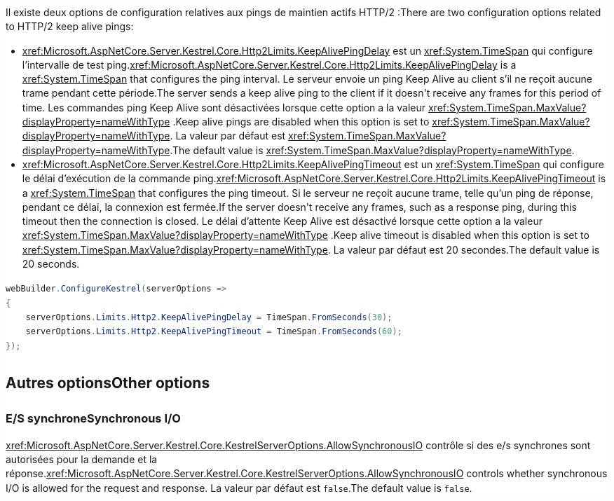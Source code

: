 <span data-ttu-id="172e9-196">Il existe deux options de configuration relatives aux pings de maintien actifs HTTP/2 :</span><span class="sxs-lookup"><span data-stu-id="172e9-196">There are two configuration options related to HTTP/2 keep alive pings:</span></span>

* <span data-ttu-id="172e9-197"><xref:Microsoft.AspNetCore.Server.Kestrel.Core.Http2Limits.KeepAlivePingDelay> est un <xref:System.TimeSpan> qui configure l’intervalle de test ping.</span><span class="sxs-lookup"><span data-stu-id="172e9-197"><xref:Microsoft.AspNetCore.Server.Kestrel.Core.Http2Limits.KeepAlivePingDelay> is a <xref:System.TimeSpan> that configures the ping interval.</span></span> <span data-ttu-id="172e9-198">Le serveur envoie un ping Keep Alive au client s’il ne reçoit aucune trame pendant cette période.</span><span class="sxs-lookup"><span data-stu-id="172e9-198">The server sends a keep alive ping to the client if it doesn't receive any frames for this period of time.</span></span> <span data-ttu-id="172e9-199">Les commandes ping Keep Alive sont désactivées lorsque cette option a la valeur <xref:System.TimeSpan.MaxValue?displayProperty=nameWithType> .</span><span class="sxs-lookup"><span data-stu-id="172e9-199">Keep alive pings are disabled when this option is set to <xref:System.TimeSpan.MaxValue?displayProperty=nameWithType>.</span></span> <span data-ttu-id="172e9-200">La valeur par défaut est <xref:System.TimeSpan.MaxValue?displayProperty=nameWithType>.</span><span class="sxs-lookup"><span data-stu-id="172e9-200">The default value is <xref:System.TimeSpan.MaxValue?displayProperty=nameWithType>.</span></span>
* <span data-ttu-id="172e9-201"><xref:Microsoft.AspNetCore.Server.Kestrel.Core.Http2Limits.KeepAlivePingTimeout> est un <xref:System.TimeSpan> qui configure le délai d’exécution de la commande ping.</span><span class="sxs-lookup"><span data-stu-id="172e9-201"><xref:Microsoft.AspNetCore.Server.Kestrel.Core.Http2Limits.KeepAlivePingTimeout> is a <xref:System.TimeSpan> that configures the ping timeout.</span></span> <span data-ttu-id="172e9-202">Si le serveur ne reçoit aucune trame, telle qu’un ping de réponse, pendant ce délai, la connexion est fermée.</span><span class="sxs-lookup"><span data-stu-id="172e9-202">If the server doesn't receive any frames, such as a response ping, during this timeout then the connection is closed.</span></span> <span data-ttu-id="172e9-203">Le délai d’attente Keep Alive est désactivé lorsque cette option a la valeur <xref:System.TimeSpan.MaxValue?displayProperty=nameWithType> .</span><span class="sxs-lookup"><span data-stu-id="172e9-203">Keep alive timeout is disabled when this option is set to <xref:System.TimeSpan.MaxValue?displayProperty=nameWithType>.</span></span> <span data-ttu-id="172e9-204">La valeur par défaut est 20 secondes.</span><span class="sxs-lookup"><span data-stu-id="172e9-204">The default value is 20 seconds.</span></span>

```csharp
webBuilder.ConfigureKestrel(serverOptions =>
{
    serverOptions.Limits.Http2.KeepAlivePingDelay = TimeSpan.FromSeconds(30);
    serverOptions.Limits.Http2.KeepAlivePingTimeout = TimeSpan.FromSeconds(60);
});
```

## <a name="other-options"></a><span data-ttu-id="172e9-205">Autres options</span><span class="sxs-lookup"><span data-stu-id="172e9-205">Other options</span></span>

### <a name="synchronous-io"></a><span data-ttu-id="172e9-206">E/S synchrone</span><span class="sxs-lookup"><span data-stu-id="172e9-206">Synchronous I/O</span></span>

<span data-ttu-id="172e9-207"><xref:Microsoft.AspNetCore.Server.Kestrel.Core.KestrelServerOptions.AllowSynchronousIO> contrôle si des e/s synchrones sont autorisées pour la demande et la réponse.</span><span class="sxs-lookup"><span data-stu-id="172e9-207"><xref:Microsoft.AspNetCore.Server.Kestrel.Core.KestrelServerOptions.AllowSynchronousIO> controls whether synchronous I/O is allowed for the request and response.</span></span> <span data-ttu-id="172e9-208">La valeur par défaut est `false`.</span><span class="sxs-lookup"><span data-stu-id="172e9-208">The default value is `false`.</span></span>
